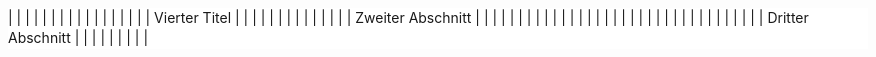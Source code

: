 |                                |
|                                |
|                                |
|                                |
|                                |
|                                |
|                                |
|                                |
| Vierter Titel                  |
|                                |
|                                |
|                                |
|                                |
|                                |
|                                |
| Zweiter Abschnitt              |
|                                |
|                                |
|                                |
|                                |
|                                |
|                                |
|                                |
|                                |
|                                |
|                                |
|                                |
|                                |
|                                |
|                                |
|                                |
|                                |
| Dritter Abschnitt              |
|                                |
|                                |
|                                |
|                                |